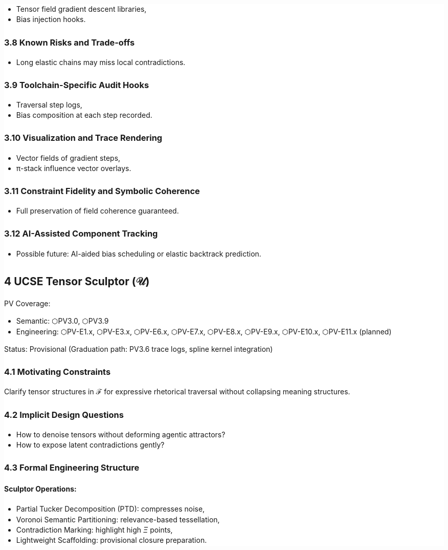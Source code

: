 - Tensor field gradient descent libraries,
- Bias injection hooks.

### 3.8 Known Risks and Trade-offs

- Long elastic chains may miss local contradictions.

### 3.9 Toolchain-Specific Audit Hooks

- Traversal step logs,
- Bias composition at each step recorded.

### 3.10 Visualization and Trace Rendering

- Vector fields of gradient steps,
- π-stack influence vector overlays.

### 3.11 Constraint Fidelity and Symbolic Coherence

- Full preservation of field coherence guaranteed.

### 3.12 AI-Assisted Component Tracking

- Possible future: AI-aided bias scheduling or elastic backtrack prediction.

## 4 UCSE Tensor Sculptor ($\mathcal{U}$) 
PV Coverage:  
- Semantic: ⬡PV3.0, ⬡PV3.9  
- Engineering: ⬡PV-E1.x, ⬡PV-E3.x, ⬡PV-E6.x, ⬡PV-E7.x, ⬡PV-E8.x, ⬡PV-E9.x, ⬡PV-E10.x, ⬡PV-E11.x (planned)


Status: Provisional (Graduation path: PV3.6 trace logs, spline kernel integration)

### 4.1 Motivating Constraints

Clarify tensor structures in $\mathcal{F}$ for expressive rhetorical traversal without collapsing meaning structures.

### 4.2 Implicit Design Questions

- How to denoise tensors without deforming agentic attractors?
- How to expose latent contradictions gently?

### 4.3 Formal Engineering Structure

#### Sculptor Operations:

- Partial Tucker Decomposition (PTD): compresses noise,
- Voronoi Semantic Partitioning: relevance-based tessellation,
- Contradiction Marking: highlight high $\Xi$ points,
- Lightweight Scaffolding: provisional closure preparation.
